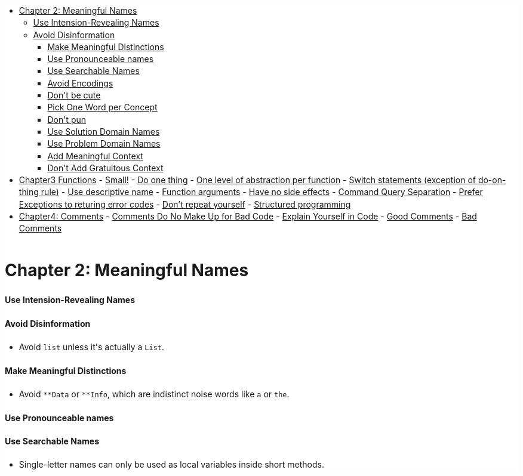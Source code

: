 
- [Chapter 2: Meaningful Names](#chapter-2--meaningful-names)
    - [Use Intension-Revealing Names](#use-intension-revealing-names)
    - [Avoid Disinformation](#avoid-disinformation)
      - [Make Meaningful Distinctions](#make-meaningful-distinctions)
      - [Use Pronounceable names](#use-pronounceable-names)
      - [Use Searchable Names](#use-searchable-names)
      - [Avoid Encodings](#avoid-encodings)
      - [Don't be cute](#don-t-be-cute)
      - [Pick One Word per Concept](#pick-one-word-per-concept)
      - [Don't pun](#don-t-pun)
      - [Use Solution Domain Names](#use-solution-domain-names)
      - [Use Problem Domain Names](#use-problem-domain-names)
      - [Add Meaningful Context](#add-meaningful-context)
      - [Don't Add Gratuitous Context](#don-t-add-gratuitous-context)
- [Chapter3 Functions](#chapter3-functions)
      - [Small!](#small-)
      - [Do one thing](#do-one-thing)
      - [One level of abstraction per function](#one-level-of-abstraction-per-function)
      - [Switch statements (exception of do-on-thing rule)](#switch-statements--exception-of-do-on-thing-rule-)
      - [Use descriptive name](#use-descriptive-name)
      - [Function arguments](#function-arguments)
      - [Have no side effects](#have-no-side-effects)
      - [Command Query Separation](#command-query-separation)
      - [Prefer Exceptions to returing error codes](#prefer-exceptions-to-returing-error-codes)
      - [Don’t repeat yourself](#don-t-repeat-yourself)
      - [Structured programming](#structured-programming)
- [Chapter4: Comments](#chapter4--comments)
      - [Comments Do No Make Up for Bad Code](#comments-do-no-make-up-for-bad-code)
      - [Explain Yourself in Code](#explain-yourself-in-code)
      - [Good Comments](#good-comments)
      - [Bad Comments](#bad-comments)


# Chapter 2: Meaningful Names

#### Use Intension-Revealing Names

#### Avoid Disinformation

- Avoid `list` unless it's actually a `List`.

#### Make Meaningful Distinctions

- Avoid `**Data` or `**Info`, which are indistinct noise words like `a` or `the`.
 
#### Use Pronounceable names

#### Use Searchable Names

- Single-letter names can only be used as local variables inside short methods.
 